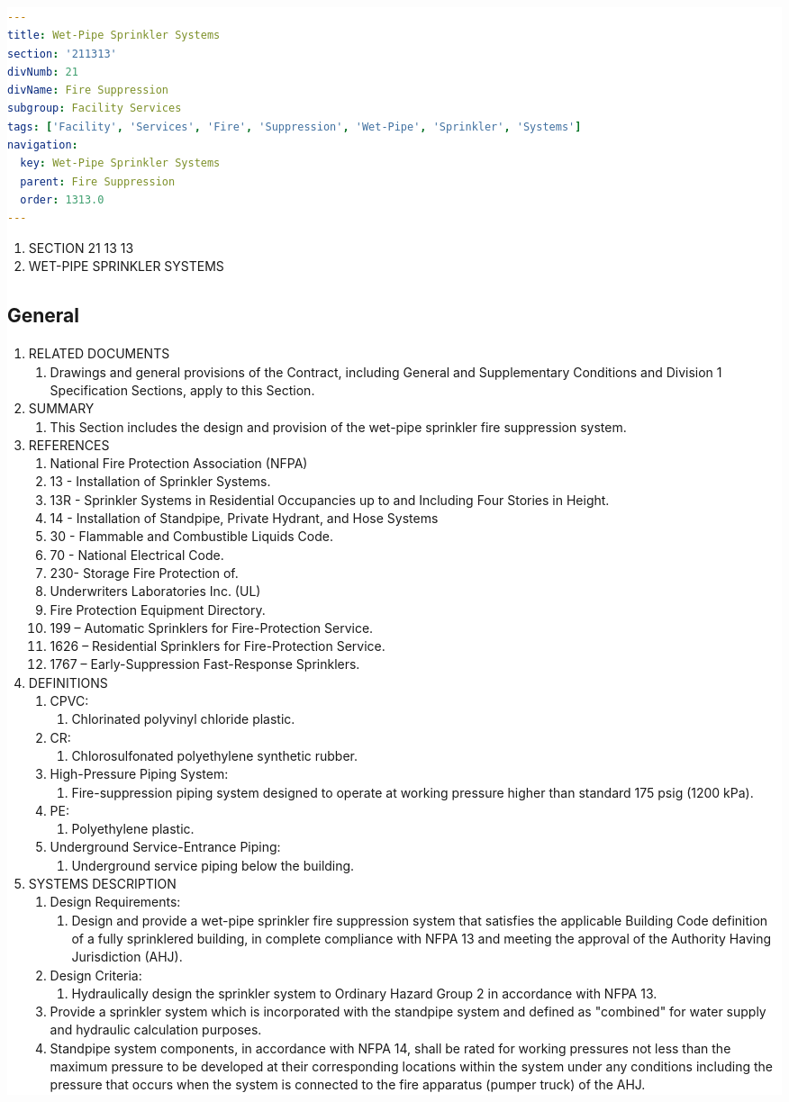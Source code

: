 ```yaml
---
title: Wet-Pipe Sprinkler Systems
section: '211313'
divNumb: 21
divName: Fire Suppression
subgroup: Facility Services
tags: ['Facility', 'Services', 'Fire', 'Suppression', 'Wet-Pipe', 'Sprinkler', 'Systems']
navigation:
  key: Wet-Pipe Sprinkler Systems
  parent: Fire Suppression
  order: 1313.0
---
```


1. SECTION 21 13 13
1. WET-PIPE SPRINKLER SYSTEMS

## General

1. RELATED DOCUMENTS
   1. Drawings and general provisions of the Contract, including General and Supplementary Conditions and Division 1 Specification Sections, apply to this Section.
1. SUMMARY
   1. This Section includes the design and provision of the wet-pipe sprinkler fire suppression system. 
1. REFERENCES
   1. National Fire Protection Association (NFPA)
   1. 13 - Installation of Sprinkler Systems.
   1. 13R - Sprinkler Systems in Residential Occupancies up to and Including Four Stories in Height.
   1. 14 - Installation of Standpipe, Private Hydrant, and Hose Systems
   1. 30 - Flammable and Combustible Liquids Code.
   1. 70 - National Electrical Code.
   1. 230- Storage Fire Protection of.
   1. Underwriters Laboratories Inc. (UL)
   1. Fire Protection Equipment Directory.
   1. 199 – Automatic Sprinklers for Fire-Protection Service.
   1. 1626 – Residential Sprinklers for Fire-Protection Service.
   1. 1767 – Early-Suppression Fast-Response Sprinklers.
1. DEFINITIONS
   1. CPVC:
      1. Chlorinated polyvinyl chloride plastic.
   1. CR:
      1. Chlorosulfonated polyethylene synthetic rubber.
   1. High-Pressure Piping System:
      1. Fire-suppression piping system designed to operate at working pressure higher than standard 175 psig (1200 kPa).
   1. PE:
      1. Polyethylene plastic.
   1. Underground Service-Entrance Piping:
      1. Underground service piping below the building.
1. SYSTEMS DESCRIPTION
   1. Design Requirements:
      1. Design and provide a wet-pipe sprinkler fire suppression system that satisfies the applicable Building Code definition of a fully sprinklered building, in complete compliance with NFPA 13 and meeting the approval of the Authority Having Jurisdiction (AHJ).
    1. Design Criteria:
       1. Hydraulically design the sprinkler system to Ordinary Hazard Group 2 in accordance with NFPA 13.
   1. Provide a sprinkler system which is incorporated with the standpipe system and defined as "combined" for water supply and hydraulic calculation purposes. 
   1. Standpipe system components, in accordance with NFPA 14, shall be rated for working pressures not less than the maximum pressure to be developed at their corresponding locations within the system under any conditions including the pressure that occurs when the system is connected to the fire apparatus (pumper truck) of the AHJ.